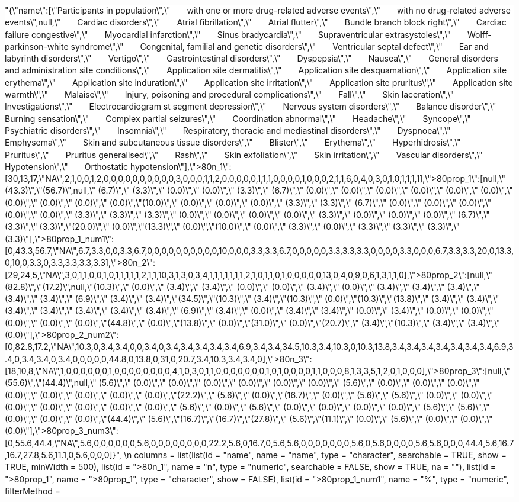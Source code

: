 \"{\\\"name\\\":[\\\"Participants in population\\\",\\\"  with one or more drug-related adverse events\\\",\\\"  with no drug-related adverse events\\\",null,\\\"  Cardiac disorders\\\",\\\"  Atrial fibrillation\\\",\\\"  Atrial flutter\\\",\\\"  Bundle branch block right\\\",\\\"  Cardiac failure congestive\\\",\\\"  Myocardial infarction\\\",\\\"  Sinus bradycardia\\\",\\\"  Supraventricular extrasystoles\\\",\\\"  Wolff-parkinson-white syndrome\\\",\\\"  Congenital, familial and genetic disorders\\\",\\\"  Ventricular septal defect\\\",\\\"  Ear and labyrinth disorders\\\",\\\"  Vertigo\\\",\\\"  Gastrointestinal disorders\\\",\\\"  Dyspepsia\\\",\\\"  Nausea\\\",\\\"  General disorders and administration site conditions\\\",\\\"  Application site dermatitis\\\",\\\"  Application site desquamation\\\",\\\"  Application site erythema\\\",\\\"  Application site induration\\\",\\\"  Application site irritation\\\",\\\"  Application site pruritus\\\",\\\"  Application site warmth\\\",\\\"  Malaise\\\",\\\"  Injury, poisoning and procedural complications\\\",\\\"  Fall\\\",\\\"  Skin laceration\\\",\\\"  Investigations\\\",\\\"  Electrocardiogram st segment depression\\\",\\\"  Nervous system disorders\\\",\\\"  Balance disorder\\\",\\\"  Burning sensation\\\",\\\"  Complex partial seizures\\\",\\\"  Coordination abnormal\\\",\\\"  Headache\\\",\\\"  Syncope\\\",\\\"  Psychiatric disorders\\\",\\\"  Insomnia\\\",\\\"  Respiratory, thoracic and mediastinal disorders\\\",\\\"  Dyspnoea\\\",\\\"  Emphysema\\\",\\\"  Skin and subcutaneous tissue disorders\\\",\\\"  Blister\\\",\\\"  Erythema\\\",\\\"  Hyperhidrosis\\\",\\\"  Pruritus\\\",\\\"  Pruritus generalised\\\",\\\"  Rash\\\",\\\"  Skin exfoliation\\\",\\\"  Skin irritation\\\",\\\"  Vascular disorders\\\",\\\"  Hypotension\\\",\\\"  Orthostatic hypotension\\\"],\\\">80n_1\\\":[30,13,17,\\\"NA\\\",2,1,0,0,1,2,0,0,0,0,0,0,0,0,0,0,3,0,0,0,1,1,2,0,0,0,0,0,1,1,1,0,0,0,0,1,0,0,0,2,1,1,6,0,4,0,3,0,1,0,1,1,1,1],\\\">80prop_1\\\":[null,\\\"(43.3)\\\",\\\"(56.7)\\\",null,\\\" (6.7)\\\",\\\" (3.3)\\\",\\\" (0.0)\\\",\\\" (0.0)\\\",\\\" (3.3)\\\",\\\" (6.7)\\\",\\\" (0.0)\\\",\\\" (0.0)\\\",\\\" (0.0)\\\",\\\" (0.0)\\\",\\\" (0.0)\\\",\\\" (0.0)\\\",\\\" (0.0)\\\",\\\" (0.0)\\\",\\\" (0.0)\\\",\\\" (0.0)\\\",\\\"(10.0)\\\",\\\" (0.0)\\\",\\\" (0.0)\\\",\\\" (0.0)\\\",\\\" (3.3)\\\",\\\" (3.3)\\\",\\\" (6.7)\\\",\\\" (0.0)\\\",\\\" (0.0)\\\",\\\" (0.0)\\\",\\\" (0.0)\\\",\\\" (0.0)\\\",\\\" (3.3)\\\",\\\" (3.3)\\\",\\\" (3.3)\\\",\\\" (0.0)\\\",\\\" (0.0)\\\",\\\" (0.0)\\\",\\\" (0.0)\\\",\\\" (3.3)\\\",\\\" (0.0)\\\",\\\" (0.0)\\\",\\\" (0.0)\\\",\\\" (6.7)\\\",\\\" (3.3)\\\",\\\" (3.3)\\\",\\\"(20.0)\\\",\\\" (0.0)\\\",\\\"(13.3)\\\",\\\" (0.0)\\\",\\\"(10.0)\\\",\\\" (0.0)\\\",\\\" (3.3)\\\",\\\" (0.0)\\\",\\\" (3.3)\\\",\\\" (3.3)\\\",\\\" (3.3)\\\",\\\" (3.3)\\\"],\\\">80prop_1_num1\\\":[0,43.3,56.7,\\\"NA\\\",6.7,3.3,0,0,3.3,6.7,0,0,0,0,0,0,0,0,0,0,10,0,0,0,3.3,3.3,6.7,0,0,0,0,0,3.3,3.3,3.3,0,0,0,0,3.3,0,0,0,6.7,3.3,3.3,20,0,13.3,0,10,0,3.3,0,3.3,3.3,3.3,3.3],\\\">80n_2\\\":[29,24,5,\\\"NA\\\",3,0,1,1,0,0,1,0,1,1,1,1,1,2,1,1,10,3,1,3,0,3,4,1,1,1,1,1,1,1,2,1,0,1,1,0,1,0,0,0,0,0,13,0,4,0,9,0,6,1,3,1,1,0],\\\">80prop_2\\\":[null,\\\"(82.8)\\\",\\\"(17.2)\\\",null,\\\"(10.3)\\\",\\\" (0.0)\\\",\\\" (3.4)\\\",\\\" (3.4)\\\",\\\" (0.0)\\\",\\\" (0.0)\\\",\\\" (3.4)\\\",\\\" (0.0)\\\",\\\" (3.4)\\\",\\\" (3.4)\\\",\\\" (3.4)\\\",\\\" (3.4)\\\",\\\" (3.4)\\\",\\\" (6.9)\\\",\\\" (3.4)\\\",\\\" (3.4)\\\",\\\"(34.5)\\\",\\\"(10.3)\\\",\\\" (3.4)\\\",\\\"(10.3)\\\",\\\" (0.0)\\\",\\\"(10.3)\\\",\\\"(13.8)\\\",\\\" (3.4)\\\",\\\" (3.4)\\\",\\\" (3.4)\\\",\\\" (3.4)\\\",\\\" (3.4)\\\",\\\" (3.4)\\\",\\\" (3.4)\\\",\\\" (6.9)\\\",\\\" (3.4)\\\",\\\" (0.0)\\\",\\\" (3.4)\\\",\\\" (3.4)\\\",\\\" (0.0)\\\",\\\" (3.4)\\\",\\\" (0.0)\\\",\\\" (0.0)\\\",\\\" (0.0)\\\",\\\" (0.0)\\\",\\\" (0.0)\\\",\\\"(44.8)\\\",\\\" (0.0)\\\",\\\"(13.8)\\\",\\\" (0.0)\\\",\\\"(31.0)\\\",\\\" (0.0)\\\",\\\"(20.7)\\\",\\\" (3.4)\\\",\\\"(10.3)\\\",\\\" (3.4)\\\",\\\" (3.4)\\\",\\\" (0.0)\\\"],\\\">80prop_2_num2\\\":[0,82.8,17.2,\\\"NA\\\",10.3,0,3.4,3.4,0,0,3.4,0,3.4,3.4,3.4,3.4,3.4,6.9,3.4,3.4,34.5,10.3,3.4,10.3,0,10.3,13.8,3.4,3.4,3.4,3.4,3.4,3.4,3.4,6.9,3.4,0,3.4,3.4,0,3.4,0,0,0,0,0,44.8,0,13.8,0,31,0,20.7,3.4,10.3,3.4,3.4,0],\\\">80n_3\\\":[18,10,8,\\\"NA\\\",1,0,0,0,0,0,0,1,0,0,0,0,0,0,0,0,4,1,0,3,0,1,1,0,0,0,0,0,0,0,1,0,1,0,0,0,0,1,1,0,0,0,8,1,3,3,5,1,2,0,1,0,0,0],\\\">80prop_3\\\":[null,\\\"(55.6)\\\",\\\"(44.4)\\\",null,\\\" (5.6)\\\",\\\" (0.0)\\\",\\\" (0.0)\\\",\\\" (0.0)\\\",\\\" (0.0)\\\",\\\" (0.0)\\\",\\\" (0.0)\\\",\\\" (5.6)\\\",\\\" (0.0)\\\",\\\" (0.0)\\\",\\\" (0.0)\\\",\\\" (0.0)\\\",\\\" (0.0)\\\",\\\" (0.0)\\\",\\\" (0.0)\\\",\\\" (0.0)\\\",\\\"(22.2)\\\",\\\" (5.6)\\\",\\\" (0.0)\\\",\\\"(16.7)\\\",\\\" (0.0)\\\",\\\" (5.6)\\\",\\\" (5.6)\\\",\\\" (0.0)\\\",\\\" (0.0)\\\",\\\" (0.0)\\\",\\\" (0.0)\\\",\\\" (0.0)\\\",\\\" (0.0)\\\",\\\" (0.0)\\\",\\\" (5.6)\\\",\\\" (0.0)\\\",\\\" (5.6)\\\",\\\" (0.0)\\\",\\\" (0.0)\\\",\\\" (0.0)\\\",\\\" (0.0)\\\",\\\" (5.6)\\\",\\\" (5.6)\\\",\\\" (0.0)\\\",\\\" (0.0)\\\",\\\" (0.0)\\\",\\\"(44.4)\\\",\\\" (5.6)\\\",\\\"(16.7)\\\",\\\"(16.7)\\\",\\\"(27.8)\\\",\\\" (5.6)\\\",\\\"(11.1)\\\",\\\" (0.0)\\\",\\\" (5.6)\\\",\\\" (0.0)\\\",\\\" (0.0)\\\",\\\" (0.0)\\\"],\\\">80prop_3_num3\\\":[0,55.6,44.4,\\\"NA\\\",5.6,0,0,0,0,0,0,5.6,0,0,0,0,0,0,0,0,22.2,5.6,0,16.7,0,5.6,5.6,0,0,0,0,0,0,0,5.6,0,5.6,0,0,0,0,5.6,5.6,0,0,0,44.4,5.6,16.7,16.7,27.8,5.6,11.1,0,5.6,0,0,0]}\", \n        columns = list(list(id = \"name\", name = \"name\", type = \"character\", searchable = TRUE, show = TRUE, minWidth = 500), list(id = \">80n_1\", name = \"n\", type = \"numeric\", searchable = FALSE, show = TRUE, na = \"\"), list(id = \">80prop_1\", name = \">80prop_1\", type = \"character\", show = FALSE), list(id = \">80prop_1_num1\", name = \"%\", type = \"numeric\", filterMethod =